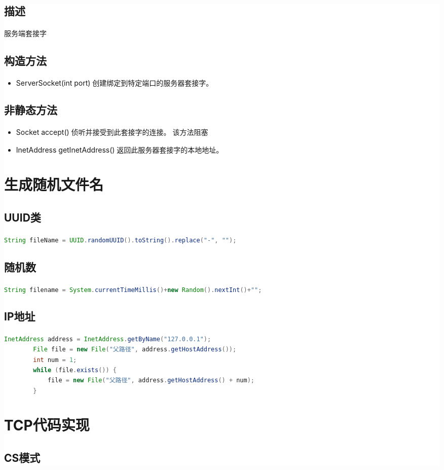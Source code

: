 ## 描述

服务端套接字

## 构造方法

* ServerSocket(int port) 
              创建绑定到特定端口的服务器套接字。



## 非静态方法

* Socket accept() 
              侦听并接受到此套接字的连接。 该方法阻塞

* InetAddress getInetAddress() 
              返回此服务器套接字的本地地址。 



# 生成随机文件名

## UUID类

~~~java
String fileName = UUID.randomUUID().toString().replace("-", "");
~~~

## 随机数

~~~java
String filename = System.currentTimeMillis()+new Random().nextInt()+"";
~~~

## IP地址

~~~java
InetAddress address = InetAddress.getByName("127.0.0.1");
        File file = new File("父路径", address.getHostAddress());
        int num = 1;
        while (file.exists()) {
            file = new File("父路径", address.getHostAddress() + num);
        }
~~~

# TCP代码实现

## CS模式
